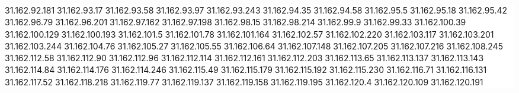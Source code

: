 31.162.92.181
31.162.93.17
31.162.93.58
31.162.93.97
31.162.93.243
31.162.94.35
31.162.94.58
31.162.95.5
31.162.95.18
31.162.95.42
31.162.96.79
31.162.96.201
31.162.97.162
31.162.97.198
31.162.98.15
31.162.98.214
31.162.99.9
31.162.99.33
31.162.100.39
31.162.100.129
31.162.100.193
31.162.101.5
31.162.101.78
31.162.101.164
31.162.102.57
31.162.102.220
31.162.103.117
31.162.103.201
31.162.103.244
31.162.104.76
31.162.105.27
31.162.105.55
31.162.106.64
31.162.107.148
31.162.107.205
31.162.107.216
31.162.108.245
31.162.112.58
31.162.112.90
31.162.112.96
31.162.112.114
31.162.112.161
31.162.112.203
31.162.113.65
31.162.113.137
31.162.113.143
31.162.114.84
31.162.114.176
31.162.114.246
31.162.115.49
31.162.115.179
31.162.115.192
31.162.115.230
31.162.116.71
31.162.116.131
31.162.117.52
31.162.118.218
31.162.119.77
31.162.119.137
31.162.119.158
31.162.119.195
31.162.120.4
31.162.120.109
31.162.120.191